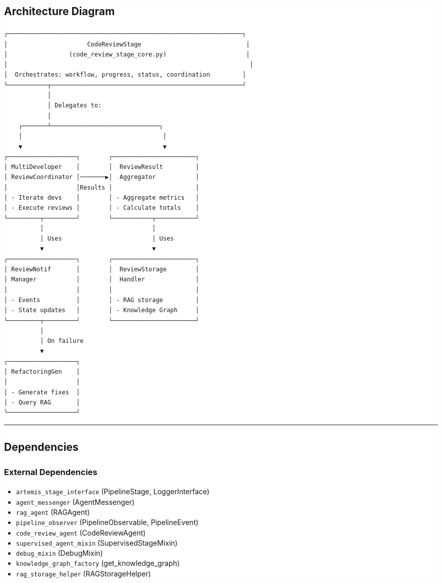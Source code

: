 ## Architecture Diagram

```
┌─────────────────────────────────────────────────────────────────┐
│                      CodeReviewStage                             │
│                 (code_review_stage_core.py)                      │
│                                                                   │
│  Orchestrates: workflow, progress, status, coordination         │
└───────────┬─────────────────────────────────────────────────────┘
            │
            │ Delegates to:
            │
    ┌───────┴──────────────────────────────┐
    │                                       │
    ▼                                       ▼
┌───────────────────┐        ┌───────────────────────┐
│ MultiDeveloper    │        │  ReviewResult         │
│ ReviewCoordinator │───────▶│  Aggregator           │
│                   │Results │                       │
│ - Iterate devs    │        │ - Aggregate metrics   │
│ - Execute reviews │        │ - Calculate totals    │
└─────────┬─────────┘        └───────────┬───────────┘
          │                              │
          │ Uses                         │ Uses
          ▼                              ▼
┌───────────────────┐        ┌───────────────────────┐
│ ReviewNotif       │        │  ReviewStorage        │
│ Manager           │        │  Handler              │
│                   │        │                       │
│ - Events          │        │ - RAG storage         │
│ - State updates   │        │ - Knowledge Graph     │
└─────────┬─────────┘        └───────────────────────┘
          │
          │ On failure
          ▼
┌───────────────────┐
│ RefactoringGen    │
│                   │
│ - Generate fixes  │
│ - Query RAG       │
└───────────────────┘
```

---

## Dependencies

### External Dependencies
- `artemis_stage_interface` (PipelineStage, LoggerInterface)
- `agent_messenger` (AgentMessenger)
- `rag_agent` (RAGAgent)
- `pipeline_observer` (PipelineObservable, PipelineEvent)
- `code_review_agent` (CodeReviewAgent)
- `supervised_agent_mixin` (SupervisedStageMixin)
- `debug_mixin` (DebugMixin)
- `knowledge_graph_factory` (get_knowledge_graph)
- `rag_storage_helper` (RAGStorageHelper)
